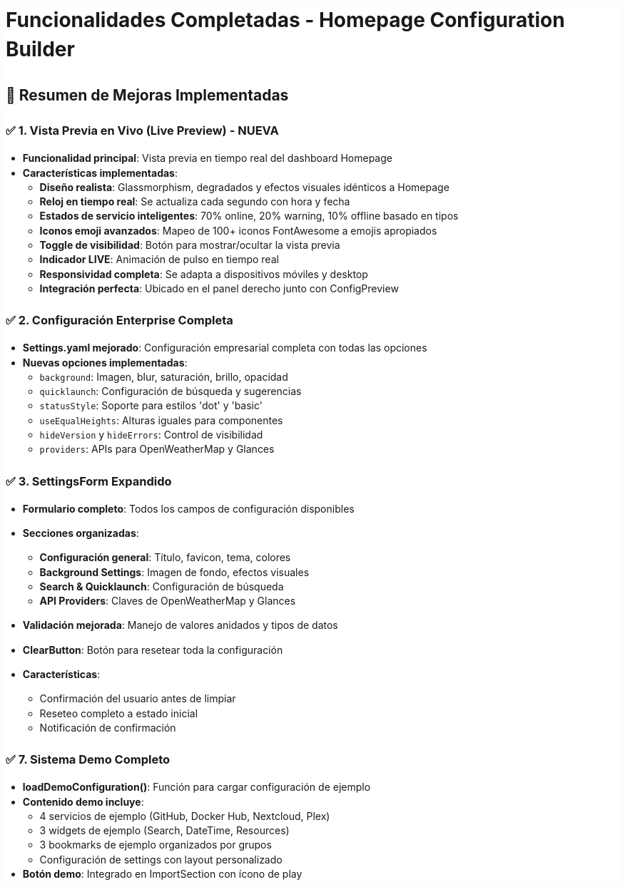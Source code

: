 # Funcionalidades Completadas - Homepage Configuration Builder

## 🎯 Resumen de Mejoras Implementadas

### ✅ 1. Vista Previa en Vivo (Live Preview) - NUEVA

- **Funcionalidad principal**: Vista previa en tiempo real del dashboard Homepage
- **Características implementadas**:
  - **Diseño realista**: Glassmorphism, degradados y efectos visuales idénticos a Homepage
  - **Reloj en tiempo real**: Se actualiza cada segundo con hora y fecha
  - **Estados de servicio inteligentes**: 70% online, 20% warning, 10% offline basado en tipos
  - **Iconos emoji avanzados**: Mapeo de 100+ iconos FontAwesome a emojis apropiados
  - **Toggle de visibilidad**: Botón para mostrar/ocultar la vista previa
  - **Indicador LIVE**: Animación de pulso en tiempo real
  - **Responsividad completa**: Se adapta a dispositivos móviles y desktop
  - **Integración perfecta**: Ubicado en el panel derecho junto con ConfigPreview

### ✅ 2. Configuración Enterprise Completa

- **Settings.yaml mejorado**: Configuración empresarial completa con todas las opciones
- **Nuevas opciones implementadas**:
  - `background`: Imagen, blur, saturación, brillo, opacidad
  - `quicklaunch`: Configuración de búsqueda y sugerencias
  - `statusStyle`: Soporte para estilos 'dot' y 'basic'
  - `useEqualHeights`: Alturas iguales para componentes
  - `hideVersion` y `hideErrors`: Control de visibilidad
  - `providers`: APIs para OpenWeatherMap y Glances

### ✅ 3. SettingsForm Expandido

- **Formulario completo**: Todos los campos de configuración disponibles
- **Secciones organizadas**:
  - **Configuración general**: Título, favicon, tema, colores
  - **Background Settings**: Imagen de fondo, efectos visuales
  - **Search & Quicklaunch**: Configuración de búsqueda
  - **API Providers**: Claves de OpenWeatherMap y Glances
- **Validación mejorada**: Manejo de valores anidados y tipos de datos

- **ClearButton**: Botón para resetear toda la configuración
- **Características**:
  - Confirmación del usuario antes de limpiar
  - Reseteo completo a estado inicial
  - Notificación de confirmación

### ✅ 7. Sistema Demo Completo

- **loadDemoConfiguration()**: Función para cargar configuración de ejemplo
- **Contenido demo incluye**:
  - 4 servicios de ejemplo (GitHub, Docker Hub, Nextcloud, Plex)
  - 3 widgets de ejemplo (Search, DateTime, Resources)
  - 3 bookmarks de ejemplo organizados por grupos
  - Configuración de settings con layout personalizado
- **Botón demo**: Integrado en ImportSection con ícono de play
